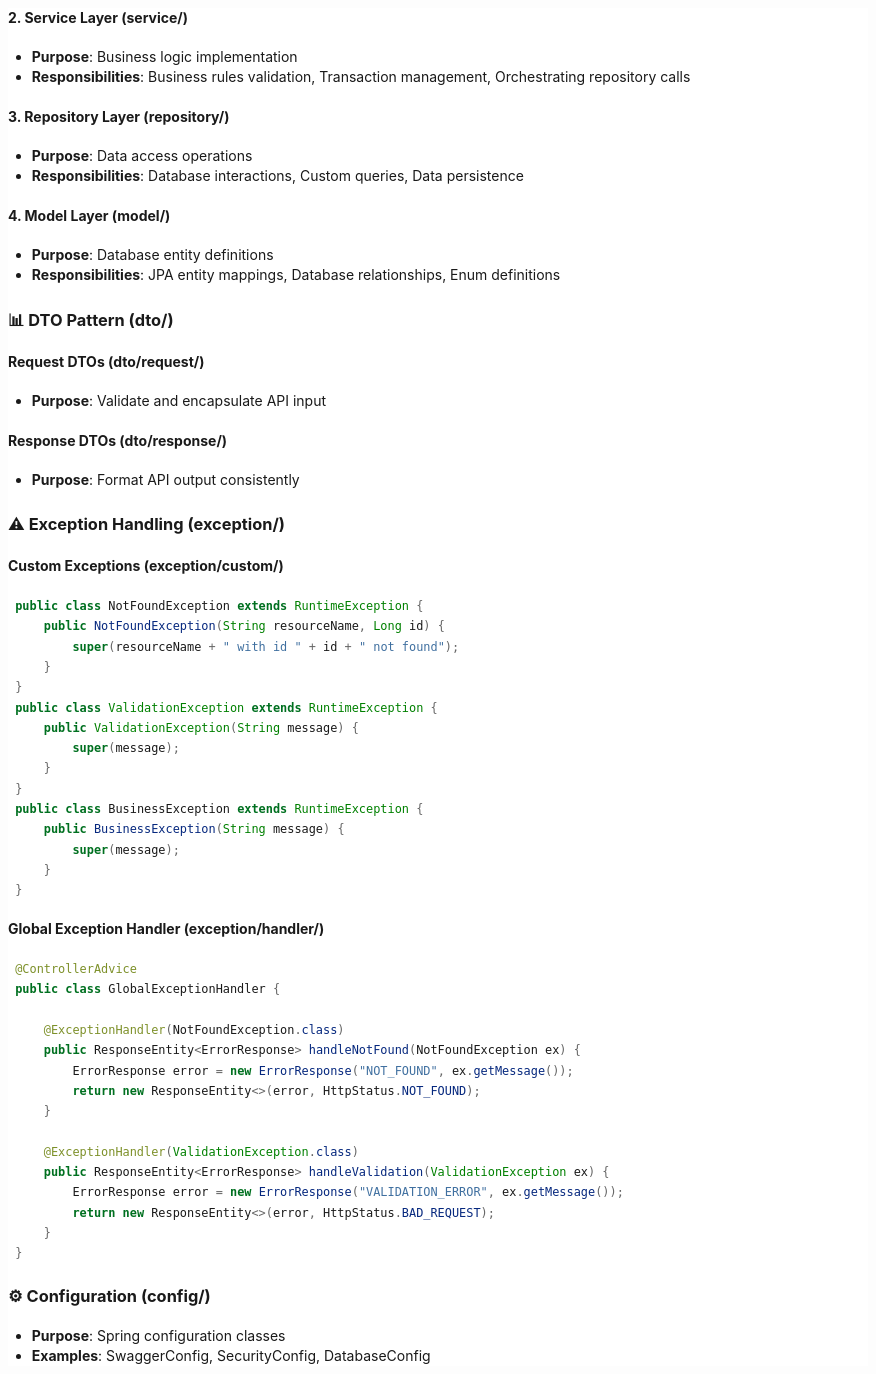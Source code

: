 
#### 2. Service Layer (service/)
- **Purpose**: Business logic implementation
- **Responsibilities**: Business rules validation, Transaction management, Orchestrating repository calls

#### 3. Repository Layer (repository/)
- **Purpose**: Data access operations
- **Responsibilities**: Database interactions, Custom queries, Data persistence

#### 4. Model Layer (model/)
- **Purpose**: Database entity definitions
- **Responsibilities**: JPA entity mappings, Database relationships, Enum definitions

### 📊 DTO Pattern (dto/)

#### Request DTOs (dto/request/)
- **Purpose**: Validate and encapsulate API input

#### Response DTOs (dto/response/)
- **Purpose**: Format API output consistently

### ⚠️ Exception Handling (exception/)

#### Custom Exceptions (exception/custom/)
```java
 public class NotFoundException extends RuntimeException {
     public NotFoundException(String resourceName, Long id) {
         super(resourceName + " with id " + id + " not found");
     }
 }
 public class ValidationException extends RuntimeException {
     public ValidationException(String message) {
         super(message);
     }
 }
 public class BusinessException extends RuntimeException {
     public BusinessException(String message) {
         super(message);
     }
 }
```
#### Global Exception Handler (exception/handler/)
```java
 @ControllerAdvice
 public class GlobalExceptionHandler {
     
     @ExceptionHandler(NotFoundException.class)
     public ResponseEntity<ErrorResponse> handleNotFound(NotFoundException ex) {
         ErrorResponse error = new ErrorResponse("NOT_FOUND", ex.getMessage());
         return new ResponseEntity<>(error, HttpStatus.NOT_FOUND);
     }
     
     @ExceptionHandler(ValidationException.class)
     public ResponseEntity<ErrorResponse> handleValidation(ValidationException ex) {
         ErrorResponse error = new ErrorResponse("VALIDATION_ERROR", ex.getMessage());
         return new ResponseEntity<>(error, HttpStatus.BAD_REQUEST);
     }
 }
```
### ⚙️ Configuration (config/)
- **Purpose**: Spring configuration classes
- **Examples**: SwaggerConfig, SecurityConfig, DatabaseConfig